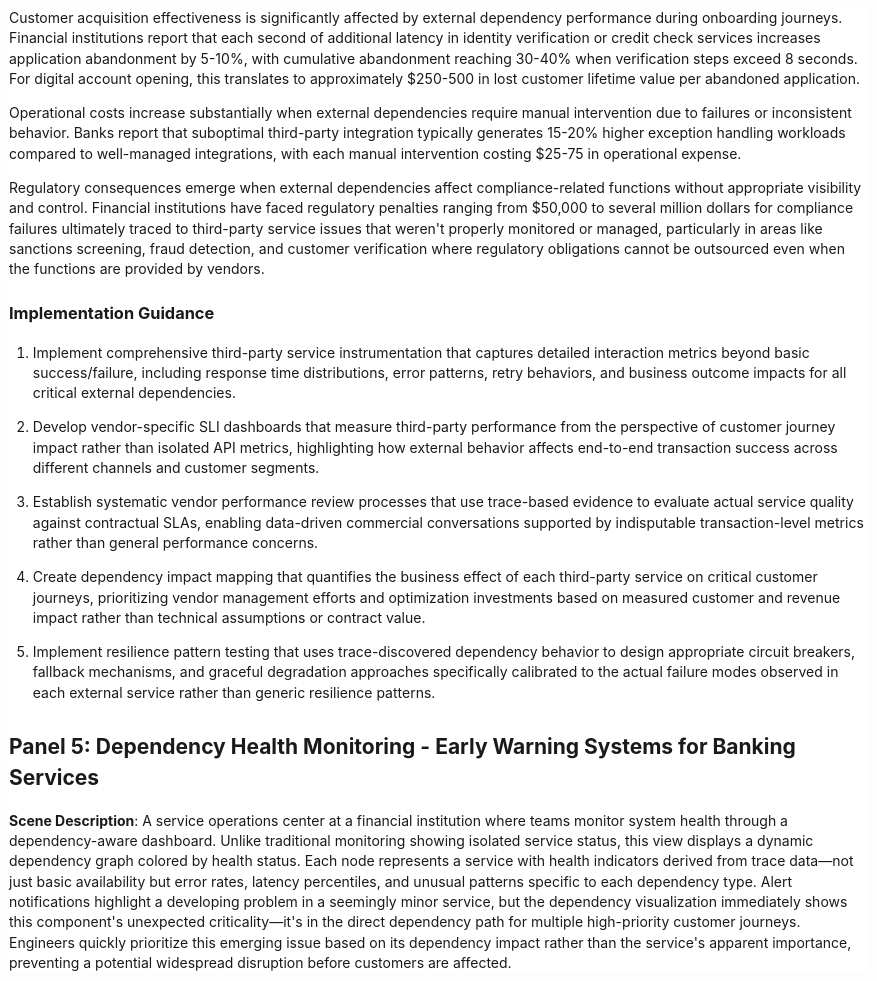 Customer acquisition effectiveness is significantly affected by external dependency performance during onboarding journeys. Financial institutions report that each second of additional latency in identity verification or credit check services increases application abandonment by 5-10%, with cumulative abandonment reaching 30-40% when verification steps exceed 8 seconds. For digital account opening, this translates to approximately $250-500 in lost customer lifetime value per abandoned application.

Operational costs increase substantially when external dependencies require manual intervention due to failures or inconsistent behavior. Banks report that suboptimal third-party integration typically generates 15-20% higher exception handling workloads compared to well-managed integrations, with each manual intervention costing $25-75 in operational expense.

Regulatory consequences emerge when external dependencies affect compliance-related functions without appropriate visibility and control. Financial institutions have faced regulatory penalties ranging from $50,000 to several million dollars for compliance failures ultimately traced to third-party service issues that weren't properly monitored or managed, particularly in areas like sanctions screening, fraud detection, and customer verification where regulatory obligations cannot be outsourced even when the functions are provided by vendors.

### Implementation Guidance
1. Implement comprehensive third-party service instrumentation that captures detailed interaction metrics beyond basic success/failure, including response time distributions, error patterns, retry behaviors, and business outcome impacts for all critical external dependencies.

2. Develop vendor-specific SLI dashboards that measure third-party performance from the perspective of customer journey impact rather than isolated API metrics, highlighting how external behavior affects end-to-end transaction success across different channels and customer segments.

3. Establish systematic vendor performance review processes that use trace-based evidence to evaluate actual service quality against contractual SLAs, enabling data-driven commercial conversations supported by indisputable transaction-level metrics rather than general performance concerns.

4. Create dependency impact mapping that quantifies the business effect of each third-party service on critical customer journeys, prioritizing vendor management efforts and optimization investments based on measured customer and revenue impact rather than technical assumptions or contract value.

5. Implement resilience pattern testing that uses trace-discovered dependency behavior to design appropriate circuit breakers, fallback mechanisms, and graceful degradation approaches specifically calibrated to the actual failure modes observed in each external service rather than generic resilience patterns.

## Panel 5: Dependency Health Monitoring - Early Warning Systems for Banking Services
**Scene Description**: A service operations center at a financial institution where teams monitor system health through a dependency-aware dashboard. Unlike traditional monitoring showing isolated service status, this view displays a dynamic dependency graph colored by health status. Each node represents a service with health indicators derived from trace data—not just basic availability but error rates, latency percentiles, and unusual patterns specific to each dependency type. Alert notifications highlight a developing problem in a seemingly minor service, but the dependency visualization immediately shows this component's unexpected criticality—it's in the direct dependency path for multiple high-priority customer journeys. Engineers quickly prioritize this emerging issue based on its dependency impact rather than the service's apparent importance, preventing a potential widespread disruption before customers are affected.
